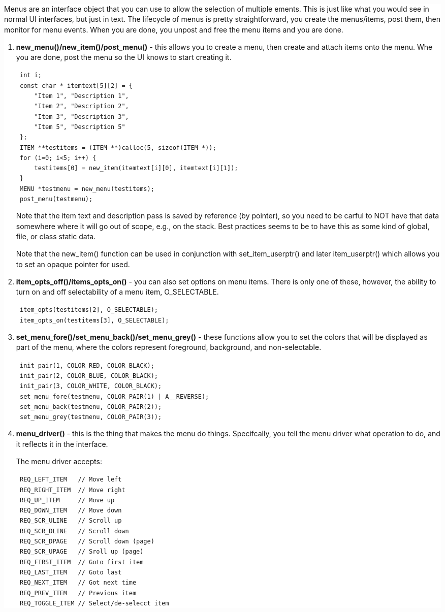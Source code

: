 Menus are an interface object that you can use to allow the selection of multiple ements.  This is just like what you would see in normal UI interfaces, but just in text.  The lifecycle of menus is pretty straightforward, you create the menus/items, post them, then monitor for menu events.  When you are done, you unpost and free the menu items and you are done.

1. **new_menu()/new_item()/post_menu()** - this allows you to create a menu, then create and attach items onto the menu.  Whe you are done, post the menu so the UI knows to start creating it.

        int i;
        const char * itemtext[5][2] = {
            "Item 1", "Description 1",
            "Item 2", "Description 2",
            "Item 3", "Description 3",
            "Item 5", "Description 5"
        };
        ITEM **testitems = (ITEM **)calloc(5, sizeof(ITEM *));
        for (i=0; i<5; i++) {
            testitems[0] = new_item(itemtext[i][0], itemtext[i][1]);
        }
        MENU *testmenu = new_menu(testitems);
        post_menu(testmenu);

    Note that the item text and description pass is saved by reference (by pointer), so you need to be carful to NOT have that data somewhere where it will go out of scope, e.g., on the stack.   Best practices seems to be to have this as some kind of global, file, or class static data.

    Note that the new_item() function can be used in conjunction with set_item_userptr() and later item_userptr() which allows you to set an opaque pointer for used.

2. **item_opts_off()/items_opts_on()** - you can also set options on menu items.  There is only one of these, however, the ability to turn on and off selectability of a menu item, O_SELECTABLE.

        item_opts(testitems[2], O_SELECTABLE);
        item_opts_on(testitems[3], O_SELECTABLE);  

2. **set_menu_fore()/set_menu_back()/set_menu_grey()** - these functions allow you to set the colors that will be displayed as part of the menu, where the colors represent foreground, background, and non-selectable.

        init_pair(1, COLOR_RED, COLOR_BLACK);
        init_pair(2, COLOR_BLUE, COLOR_BLACK);
        init_pair(3, COLOR_WHITE, COLOR_BLACK);
        set_menu_fore(testmenu, COLOR_PAIR(1) | A__REVERSE);
        set_menu_back(testmenu, COLOR_PAIR(2));
        set_menu_grey(testmenu, COLOR_PAIR(3));

4. **menu_driver()** - this is the thing that makes the menu do things.  Specifcally, you tell the menu driver what operation to do, and it reflects it in the interface.

    The menu driver accepts:

        REQ_LEFT_ITEM   // Move left
        REQ_RIGHT_ITEM  // Move right
        REQ_UP_ITEM     // Move up
        REQ_DOWN_ITEM   // Move down
        REQ_SCR_ULINE   // Scroll up
        REQ_SCR_DLINE   // Scroll down
        REQ_SCR_DPAGE   // Scroll down (page)
        REQ_SCR_UPAGE   // Sroll up (page)
        REQ_FIRST_ITEM  // Goto first item
        REQ_LAST_ITEM   // Goto last
        REQ_NEXT_ITEM   // Got next time
        REQ_PREV_ITEM   // Previous item
        REQ_TOGGLE_ITEM // Select/de-selecct item
